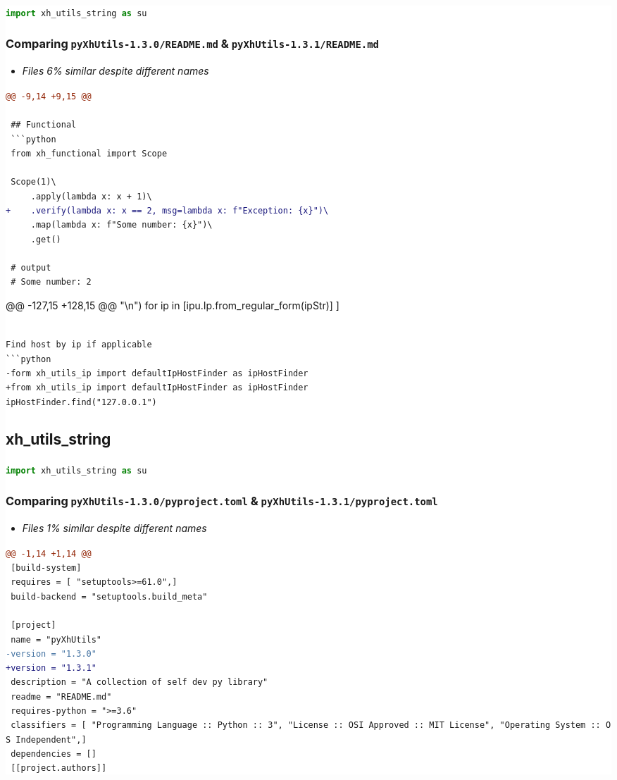  ```python
 import xh_utils_string as su
```

### Comparing `pyXhUtils-1.3.0/README.md` & `pyXhUtils-1.3.1/README.md`

 * *Files 6% similar despite different names*

```diff
@@ -9,14 +9,15 @@
 
 ## Functional
 ```python
 from xh_functional import Scope
 
 Scope(1)\
     .apply(lambda x: x + 1)\
+    .verify(lambda x: x == 2, msg=lambda x: f"Exception: {x}")\
     .map(lambda x: f"Some number: {x}")\
     .get()
 
 # output
 # Some number: 2
 ```
 
@@ -127,15 +128,15 @@
         "\n")
     for ip in [ipu.Ip.from_regular_form(ipStr)]
 ]
 ```
 
 Find host by ip if applicable
 ```python
-form xh_utils_ip import defaultIpHostFinder as ipHostFinder
+from xh_utils_ip import defaultIpHostFinder as ipHostFinder
 ipHostFinder.find("127.0.0.1")
 ```
 
 ## xh_utils_string
 
 ```python
 import xh_utils_string as su
```

### Comparing `pyXhUtils-1.3.0/pyproject.toml` & `pyXhUtils-1.3.1/pyproject.toml`

 * *Files 1% similar despite different names*

```diff
@@ -1,14 +1,14 @@
 [build-system]
 requires = [ "setuptools>=61.0",]
 build-backend = "setuptools.build_meta"
 
 [project]
 name = "pyXhUtils"
-version = "1.3.0"
+version = "1.3.1"
 description = "A collection of self dev py library"
 readme = "README.md"
 requires-python = ">=3.6"
 classifiers = [ "Programming Language :: Python :: 3", "License :: OSI Approved :: MIT License", "Operating System :: OS Independent",]
 dependencies = []
 [[project.authors]]
```